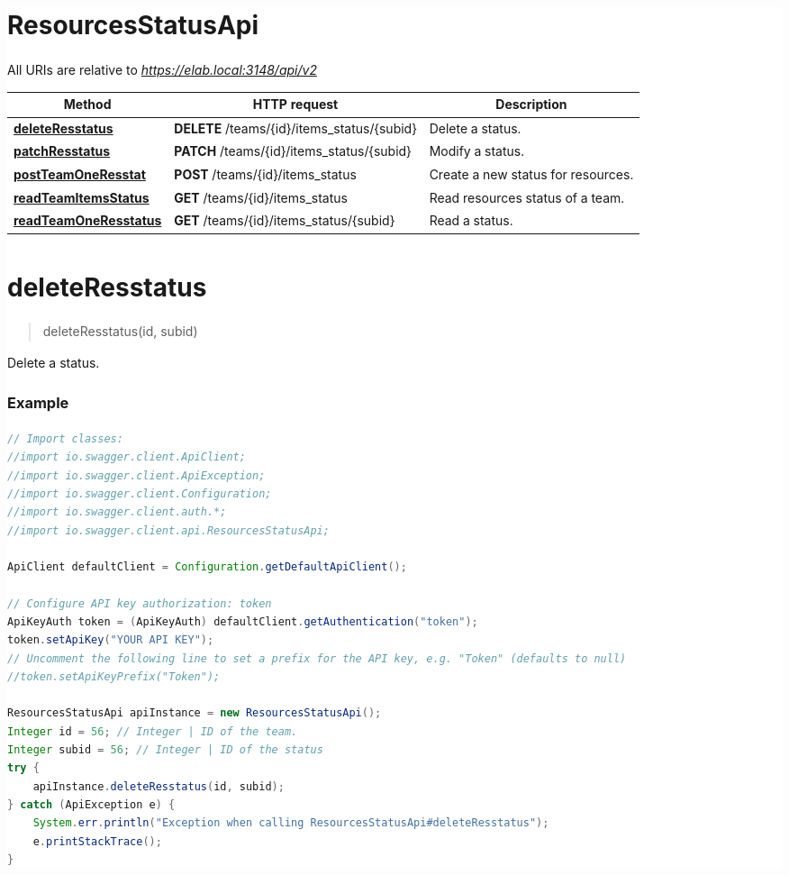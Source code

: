 # ResourcesStatusApi

All URIs are relative to *https://elab.local:3148/api/v2*

Method | HTTP request | Description
------------- | ------------- | -------------
[**deleteResstatus**](ResourcesStatusApi.md#deleteResstatus) | **DELETE** /teams/{id}/items_status/{subid} | Delete a status.
[**patchResstatus**](ResourcesStatusApi.md#patchResstatus) | **PATCH** /teams/{id}/items_status/{subid} | Modify a status.
[**postTeamOneResstat**](ResourcesStatusApi.md#postTeamOneResstat) | **POST** /teams/{id}/items_status | Create a new status for resources.
[**readTeamItemsStatus**](ResourcesStatusApi.md#readTeamItemsStatus) | **GET** /teams/{id}/items_status | Read resources status of a team.
[**readTeamOneResstatus**](ResourcesStatusApi.md#readTeamOneResstatus) | **GET** /teams/{id}/items_status/{subid} | Read a status.

<a name="deleteResstatus"></a>
# **deleteResstatus**
> deleteResstatus(id, subid)

Delete a status.

### Example
```java
// Import classes:
//import io.swagger.client.ApiClient;
//import io.swagger.client.ApiException;
//import io.swagger.client.Configuration;
//import io.swagger.client.auth.*;
//import io.swagger.client.api.ResourcesStatusApi;

ApiClient defaultClient = Configuration.getDefaultApiClient();

// Configure API key authorization: token
ApiKeyAuth token = (ApiKeyAuth) defaultClient.getAuthentication("token");
token.setApiKey("YOUR API KEY");
// Uncomment the following line to set a prefix for the API key, e.g. "Token" (defaults to null)
//token.setApiKeyPrefix("Token");

ResourcesStatusApi apiInstance = new ResourcesStatusApi();
Integer id = 56; // Integer | ID of the team.
Integer subid = 56; // Integer | ID of the status
try {
    apiInstance.deleteResstatus(id, subid);
} catch (ApiException e) {
    System.err.println("Exception when calling ResourcesStatusApi#deleteResstatus");
    e.printStackTrace();
}
```
